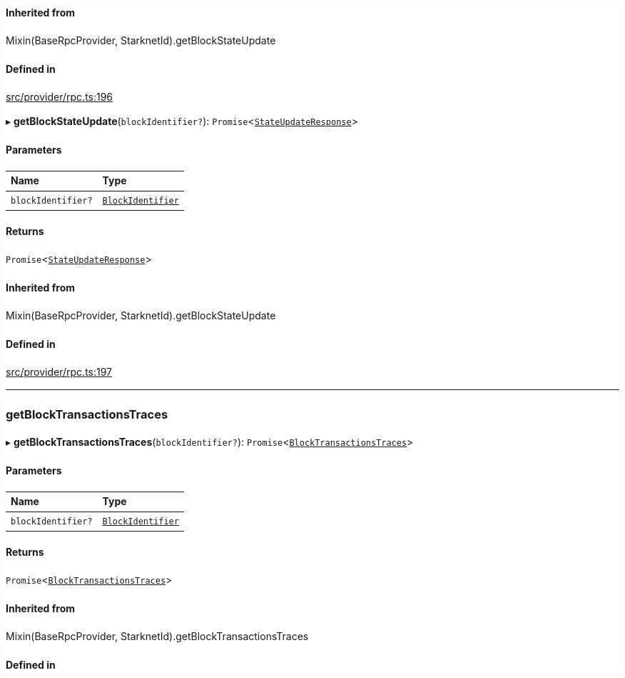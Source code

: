 #### Inherited from

Mixin(BaseRpcProvider, StarknetId).getBlockStateUpdate

#### Defined in

[src/provider/rpc.ts:196](https://github.com/starknet-io/starknet.js/blob/v6.11.0/src/provider/rpc.ts#L196)

▸ **getBlockStateUpdate**(`blockIdentifier?`): `Promise`<[`StateUpdateResponse`](../namespaces/types.md#stateupdateresponse)\>

#### Parameters

| Name               | Type                                                        |
| :----------------- | :---------------------------------------------------------- |
| `blockIdentifier?` | [`BlockIdentifier`](../namespaces/types.md#blockidentifier) |

#### Returns

`Promise`<[`StateUpdateResponse`](../namespaces/types.md#stateupdateresponse)\>

#### Inherited from

Mixin(BaseRpcProvider, StarknetId).getBlockStateUpdate

#### Defined in

[src/provider/rpc.ts:197](https://github.com/starknet-io/starknet.js/blob/v6.11.0/src/provider/rpc.ts#L197)

---

### getBlockTransactionsTraces

▸ **getBlockTransactionsTraces**(`blockIdentifier?`): `Promise`<[`BlockTransactionsTraces`](../namespaces/types.RPC.RPCSPEC06.md#blocktransactionstraces)\>

#### Parameters

| Name               | Type                                                        |
| :----------------- | :---------------------------------------------------------- |
| `blockIdentifier?` | [`BlockIdentifier`](../namespaces/types.md#blockidentifier) |

#### Returns

`Promise`<[`BlockTransactionsTraces`](../namespaces/types.RPC.RPCSPEC06.md#blocktransactionstraces)\>

#### Inherited from

Mixin(BaseRpcProvider, StarknetId).getBlockTransactionsTraces

#### Defined in
